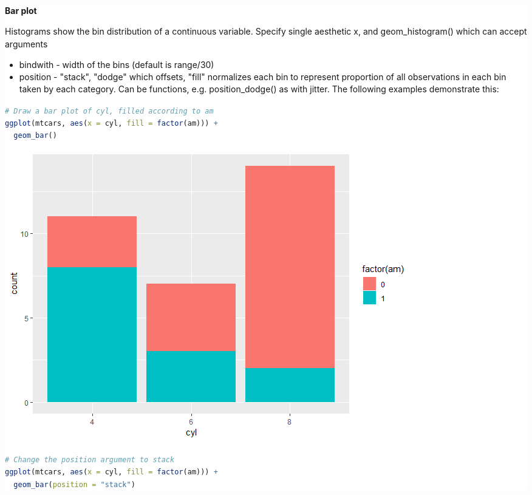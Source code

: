 
**Bar plot**

Histograms show the bin distribution of a continuous variable. Specify single aesthetic x, and geom_histogram() which can accept arguments

* bindwith - width of the bins (default is range/30)
* position -  "stack",  "dodge" which offsets, "fill" normalizes each bin to represent proportion of all observations in each bin taken by each category. Can be functions, e.g. position_dodge() as with 	jitter. The following examples demonstrate this:

```r
# Draw a bar plot of cyl, filled according to am
ggplot(mtcars, aes(x = cyl, fill = factor(am))) +
  geom_bar()
```

![](ggplot2_notes_files/figure-html/unnamed-chunk-9-1.png)

```r
# Change the position argument to stack
ggplot(mtcars, aes(x = cyl, fill = factor(am))) +
  geom_bar(position = "stack")
```
